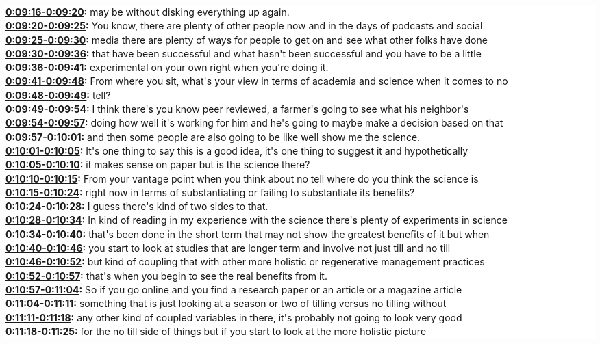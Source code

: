 **[0:09:16-0:09:20](https://traffic.libsyn.com/secure/insearchofsoil/iSOS-14-GabeKenne-FullEpisode.mp3#t=0:09:16):**  may be without disking everything up again.  
**[0:09:20-0:09:25](https://traffic.libsyn.com/secure/insearchofsoil/iSOS-14-GabeKenne-FullEpisode.mp3#t=0:09:20):**  You know, there are plenty of other people now and in the days of podcasts and social  
**[0:09:25-0:09:30](https://traffic.libsyn.com/secure/insearchofsoil/iSOS-14-GabeKenne-FullEpisode.mp3#t=0:09:25):**  media there are plenty of ways for people to get on and see what other folks have done  
**[0:09:30-0:09:36](https://traffic.libsyn.com/secure/insearchofsoil/iSOS-14-GabeKenne-FullEpisode.mp3#t=0:09:30):**  that have been successful and what hasn't been successful and you have to be a little  
**[0:09:36-0:09:41](https://traffic.libsyn.com/secure/insearchofsoil/iSOS-14-GabeKenne-FullEpisode.mp3#t=0:09:36):**  experimental on your own right when you're doing it.  
**[0:09:41-0:09:48](https://traffic.libsyn.com/secure/insearchofsoil/iSOS-14-GabeKenne-FullEpisode.mp3#t=0:09:41):**  From where you sit, what's your view in terms of academia and science when it comes to no  
**[0:09:48-0:09:49](https://traffic.libsyn.com/secure/insearchofsoil/iSOS-14-GabeKenne-FullEpisode.mp3#t=0:09:48):**  tell?  
**[0:09:49-0:09:54](https://traffic.libsyn.com/secure/insearchofsoil/iSOS-14-GabeKenne-FullEpisode.mp3#t=0:09:49):**  I think there's you know peer reviewed, a farmer's going to see what his neighbor's  
**[0:09:54-0:09:57](https://traffic.libsyn.com/secure/insearchofsoil/iSOS-14-GabeKenne-FullEpisode.mp3#t=0:09:54):**  doing how well it's working for him and he's going to maybe make a decision based on that  
**[0:09:57-0:10:01](https://traffic.libsyn.com/secure/insearchofsoil/iSOS-14-GabeKenne-FullEpisode.mp3#t=0:09:57):**  and then some people are also going to be like well show me the science.  
**[0:10:01-0:10:05](https://traffic.libsyn.com/secure/insearchofsoil/iSOS-14-GabeKenne-FullEpisode.mp3#t=0:10:01):**  It's one thing to say this is a good idea, it's one thing to suggest it and hypothetically  
**[0:10:05-0:10:10](https://traffic.libsyn.com/secure/insearchofsoil/iSOS-14-GabeKenne-FullEpisode.mp3#t=0:10:05):**  it makes sense on paper but is the science there?  
**[0:10:10-0:10:15](https://traffic.libsyn.com/secure/insearchofsoil/iSOS-14-GabeKenne-FullEpisode.mp3#t=0:10:10):**  From your vantage point when you think about no tell where do you think the science is  
**[0:10:15-0:10:24](https://traffic.libsyn.com/secure/insearchofsoil/iSOS-14-GabeKenne-FullEpisode.mp3#t=0:10:15):**  right now in terms of substantiating or failing to substantiate its benefits?  
**[0:10:24-0:10:28](https://traffic.libsyn.com/secure/insearchofsoil/iSOS-14-GabeKenne-FullEpisode.mp3#t=0:10:24):**  I guess there's kind of two sides to that.  
**[0:10:28-0:10:34](https://traffic.libsyn.com/secure/insearchofsoil/iSOS-14-GabeKenne-FullEpisode.mp3#t=0:10:28):**  In kind of reading in my experience with the science there's plenty of experiments in science  
**[0:10:34-0:10:40](https://traffic.libsyn.com/secure/insearchofsoil/iSOS-14-GabeKenne-FullEpisode.mp3#t=0:10:34):**  that's been done in the short term that may not show the greatest benefits of it but when  
**[0:10:40-0:10:46](https://traffic.libsyn.com/secure/insearchofsoil/iSOS-14-GabeKenne-FullEpisode.mp3#t=0:10:40):**  you start to look at studies that are longer term and involve not just till and no till  
**[0:10:46-0:10:52](https://traffic.libsyn.com/secure/insearchofsoil/iSOS-14-GabeKenne-FullEpisode.mp3#t=0:10:46):**  but kind of coupling that with other more holistic or regenerative management practices  
**[0:10:52-0:10:57](https://traffic.libsyn.com/secure/insearchofsoil/iSOS-14-GabeKenne-FullEpisode.mp3#t=0:10:52):**  that's when you begin to see the real benefits from it.  
**[0:10:57-0:11:04](https://traffic.libsyn.com/secure/insearchofsoil/iSOS-14-GabeKenne-FullEpisode.mp3#t=0:10:57):**  So if you go online and you find a research paper or an article or a magazine article  
**[0:11:04-0:11:11](https://traffic.libsyn.com/secure/insearchofsoil/iSOS-14-GabeKenne-FullEpisode.mp3#t=0:11:04):**  something that is just looking at a season or two of tilling versus no tilling without  
**[0:11:11-0:11:18](https://traffic.libsyn.com/secure/insearchofsoil/iSOS-14-GabeKenne-FullEpisode.mp3#t=0:11:11):**  any other kind of coupled variables in there, it's probably not going to look very good  
**[0:11:18-0:11:25](https://traffic.libsyn.com/secure/insearchofsoil/iSOS-14-GabeKenne-FullEpisode.mp3#t=0:11:18):**  for the no till side of things but if you start to look at the more holistic picture  